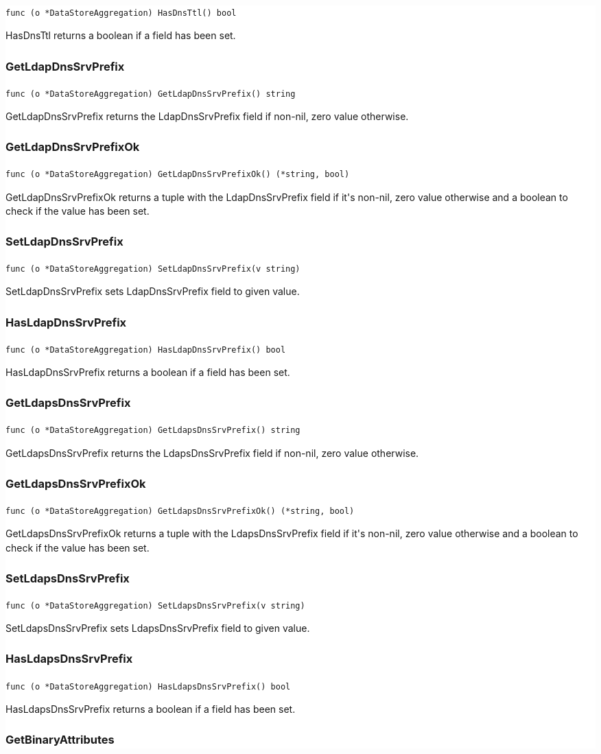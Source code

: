 `func (o *DataStoreAggregation) HasDnsTtl() bool`

HasDnsTtl returns a boolean if a field has been set.

### GetLdapDnsSrvPrefix

`func (o *DataStoreAggregation) GetLdapDnsSrvPrefix() string`

GetLdapDnsSrvPrefix returns the LdapDnsSrvPrefix field if non-nil, zero value otherwise.

### GetLdapDnsSrvPrefixOk

`func (o *DataStoreAggregation) GetLdapDnsSrvPrefixOk() (*string, bool)`

GetLdapDnsSrvPrefixOk returns a tuple with the LdapDnsSrvPrefix field if it's non-nil, zero value otherwise
and a boolean to check if the value has been set.

### SetLdapDnsSrvPrefix

`func (o *DataStoreAggregation) SetLdapDnsSrvPrefix(v string)`

SetLdapDnsSrvPrefix sets LdapDnsSrvPrefix field to given value.

### HasLdapDnsSrvPrefix

`func (o *DataStoreAggregation) HasLdapDnsSrvPrefix() bool`

HasLdapDnsSrvPrefix returns a boolean if a field has been set.

### GetLdapsDnsSrvPrefix

`func (o *DataStoreAggregation) GetLdapsDnsSrvPrefix() string`

GetLdapsDnsSrvPrefix returns the LdapsDnsSrvPrefix field if non-nil, zero value otherwise.

### GetLdapsDnsSrvPrefixOk

`func (o *DataStoreAggregation) GetLdapsDnsSrvPrefixOk() (*string, bool)`

GetLdapsDnsSrvPrefixOk returns a tuple with the LdapsDnsSrvPrefix field if it's non-nil, zero value otherwise
and a boolean to check if the value has been set.

### SetLdapsDnsSrvPrefix

`func (o *DataStoreAggregation) SetLdapsDnsSrvPrefix(v string)`

SetLdapsDnsSrvPrefix sets LdapsDnsSrvPrefix field to given value.

### HasLdapsDnsSrvPrefix

`func (o *DataStoreAggregation) HasLdapsDnsSrvPrefix() bool`

HasLdapsDnsSrvPrefix returns a boolean if a field has been set.

### GetBinaryAttributes
